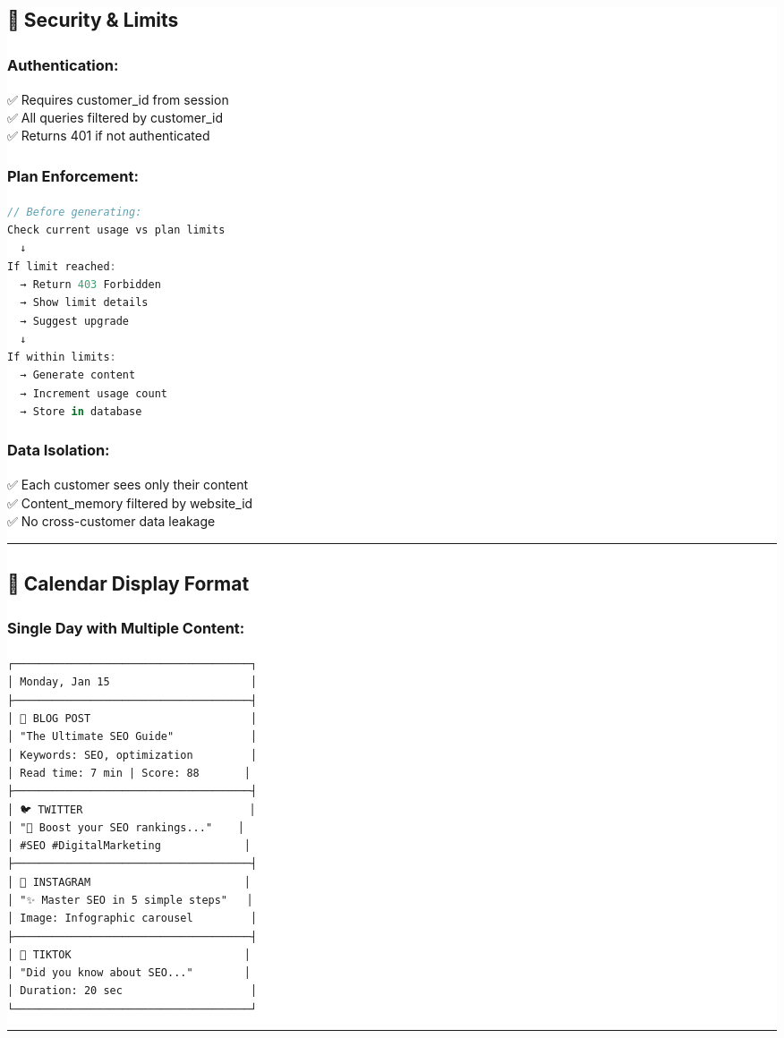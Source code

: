 
## 🔐 **Security & Limits**

### **Authentication:**
✅ Requires customer_id from session  
✅ All queries filtered by customer_id  
✅ Returns 401 if not authenticated  

### **Plan Enforcement:**
```javascript
// Before generating:
Check current usage vs plan limits
  ↓
If limit reached:
  → Return 403 Forbidden
  → Show limit details
  → Suggest upgrade
  ↓
If within limits:
  → Generate content
  → Increment usage count
  → Store in database
```

### **Data Isolation:**
✅ Each customer sees only their content  
✅ Content_memory filtered by website_id  
✅ No cross-customer data leakage  

---

## 📅 **Calendar Display Format**

### **Single Day with Multiple Content:**

```
┌─────────────────────────────────────┐
│ Monday, Jan 15                      │
├─────────────────────────────────────┤
│ 📝 BLOG POST                         │
│ "The Ultimate SEO Guide"            │
│ Keywords: SEO, optimization         │
│ Read time: 7 min | Score: 88       │
├─────────────────────────────────────┤
│ 🐦 TWITTER                          │
│ "🚀 Boost your SEO rankings..."    │
│ #SEO #DigitalMarketing             │
├─────────────────────────────────────┤
│ 📸 INSTAGRAM                        │
│ "✨ Master SEO in 5 simple steps"   │
│ Image: Infographic carousel         │
├─────────────────────────────────────┤
│ 🎵 TIKTOK                           │
│ "Did you know about SEO..."        │
│ Duration: 20 sec                    │
└─────────────────────────────────────┘
```

---
